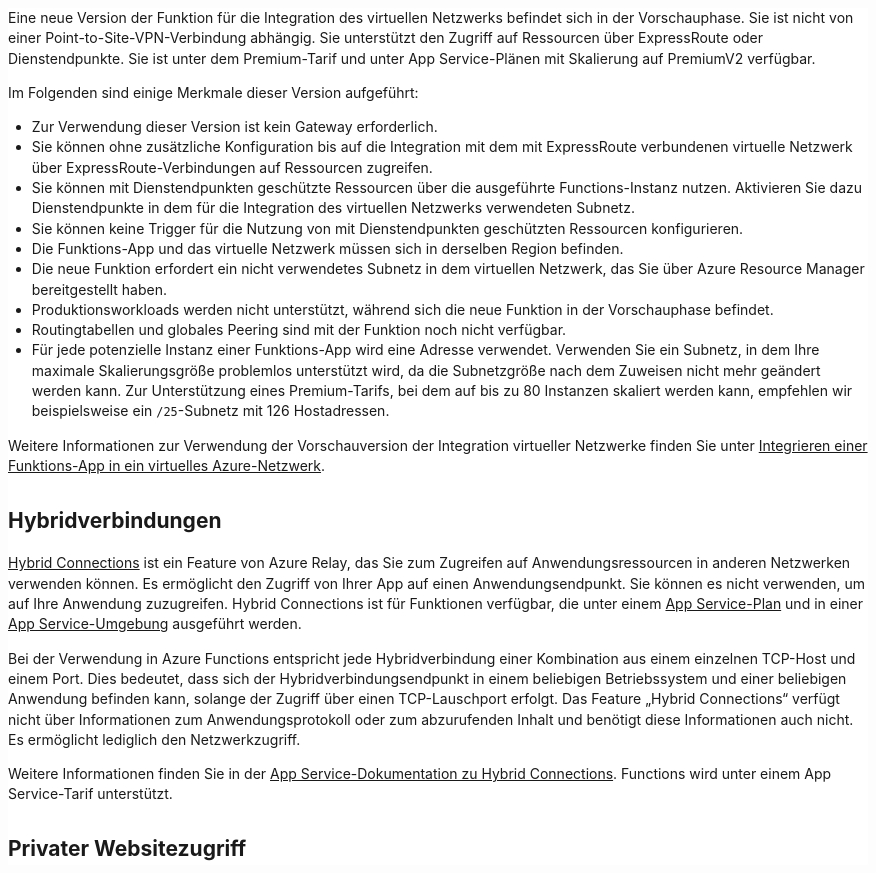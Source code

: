 Eine neue Version der Funktion für die Integration des virtuellen Netzwerks befindet sich in der Vorschauphase. Sie ist nicht von einer Point-to-Site-VPN-Verbindung abhängig. Sie unterstützt den Zugriff auf Ressourcen über ExpressRoute oder Dienstendpunkte. Sie ist unter dem Premium-Tarif und unter App Service-Plänen mit Skalierung auf PremiumV2 verfügbar.

Im Folgenden sind einige Merkmale dieser Version aufgeführt:

* Zur Verwendung dieser Version ist kein Gateway erforderlich.
* Sie können ohne zusätzliche Konfiguration bis auf die Integration mit dem mit ExpressRoute verbundenen virtuelle Netzwerk über ExpressRoute-Verbindungen auf Ressourcen zugreifen.
* Sie können mit Dienstendpunkten geschützte Ressourcen über die ausgeführte Functions-Instanz nutzen. Aktivieren Sie dazu Dienstendpunkte in dem für die Integration des virtuellen Netzwerks verwendeten Subnetz.
* Sie können keine Trigger für die Nutzung von mit Dienstendpunkten geschützten Ressourcen konfigurieren. 
* Die Funktions-App und das virtuelle Netzwerk müssen sich in derselben Region befinden.
* Die neue Funktion erfordert ein nicht verwendetes Subnetz in dem virtuellen Netzwerk, das Sie über Azure Resource Manager bereitgestellt haben.
* Produktionsworkloads werden nicht unterstützt, während sich die neue Funktion in der Vorschauphase befindet.
* Routingtabellen und globales Peering sind mit der Funktion noch nicht verfügbar.
* Für jede potenzielle Instanz einer Funktions-App wird eine Adresse verwendet. Verwenden Sie ein Subnetz, in dem Ihre maximale Skalierungsgröße problemlos unterstützt wird, da die Subnetzgröße nach dem Zuweisen nicht mehr geändert werden kann. Zur Unterstützung eines Premium-Tarifs, bei dem auf bis zu 80 Instanzen skaliert werden kann, empfehlen wir beispielsweise ein `/25`-Subnetz mit 126 Hostadressen.

Weitere Informationen zur Verwendung der Vorschauversion der Integration virtueller Netzwerke finden Sie unter [Integrieren einer Funktions-App in ein virtuelles Azure-Netzwerk](functions-create-vnet.md).

## <a name="hybrid-connections"></a>Hybridverbindungen

[Hybrid Connections](../service-bus-relay/relay-hybrid-connections-protocol.md) ist ein Feature von Azure Relay, das Sie zum Zugreifen auf Anwendungsressourcen in anderen Netzwerken verwenden können. Es ermöglicht den Zugriff von Ihrer App auf einen Anwendungsendpunkt. Sie können es nicht verwenden, um auf Ihre Anwendung zuzugreifen. Hybrid Connections ist für Funktionen verfügbar, die unter einem [App Service-Plan](functions-scale.md#app-service-plan) und in einer [App Service-Umgebung](../app-service/environment/intro.md) ausgeführt werden.

Bei der Verwendung in Azure Functions entspricht jede Hybridverbindung einer Kombination aus einem einzelnen TCP-Host und einem Port. Dies bedeutet, dass sich der Hybridverbindungsendpunkt in einem beliebigen Betriebssystem und einer beliebigen Anwendung befinden kann, solange der Zugriff über einen TCP-Lauschport erfolgt. Das Feature „Hybrid Connections“ verfügt nicht über Informationen zum Anwendungsprotokoll oder zum abzurufenden Inhalt und benötigt diese Informationen auch nicht. Es ermöglicht lediglich den Netzwerkzugriff.

Weitere Informationen finden Sie in der [App Service-Dokumentation zu Hybrid Connections](../app-service/app-service-hybrid-connections.md). Functions wird unter einem App Service-Tarif unterstützt.

## <a name="private-site-access"></a>Privater Websitezugriff
